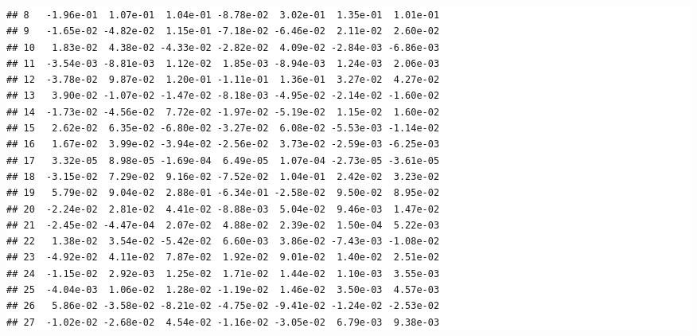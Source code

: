     ## 8   -1.96e-01  1.07e-01  1.04e-01 -8.78e-02  3.02e-01  1.35e-01  1.01e-01
    ## 9   -1.65e-02 -4.82e-02  1.15e-01 -7.18e-02 -6.46e-02  2.11e-02  2.60e-02
    ## 10   1.83e-02  4.38e-02 -4.33e-02 -2.82e-02  4.09e-02 -2.84e-03 -6.86e-03
    ## 11  -3.54e-03 -8.81e-03  1.12e-02  1.85e-03 -8.94e-03  1.24e-03  2.06e-03
    ## 12  -3.78e-02  9.87e-02  1.20e-01 -1.11e-01  1.36e-01  3.27e-02  4.27e-02
    ## 13   3.90e-02 -1.07e-02 -1.47e-02 -8.18e-03 -4.95e-02 -2.14e-02 -1.60e-02
    ## 14  -1.73e-02 -4.56e-02  7.72e-02 -1.97e-02 -5.19e-02  1.15e-02  1.60e-02
    ## 15   2.62e-02  6.35e-02 -6.80e-02 -3.27e-02  6.08e-02 -5.53e-03 -1.14e-02
    ## 16   1.67e-02  3.99e-02 -3.94e-02 -2.56e-02  3.73e-02 -2.59e-03 -6.25e-03
    ## 17   3.32e-05  8.98e-05 -1.69e-04  6.49e-05  1.07e-04 -2.73e-05 -3.61e-05
    ## 18  -3.15e-02  7.29e-02  9.16e-02 -7.52e-02  1.04e-01  2.42e-02  3.23e-02
    ## 19   5.79e-02  9.04e-02  2.88e-01 -6.34e-01 -2.58e-02  9.50e-02  8.95e-02
    ## 20  -2.24e-02  2.81e-02  4.41e-02 -8.88e-03  5.04e-02  9.46e-03  1.47e-02
    ## 21  -2.45e-02 -4.47e-04  2.07e-02  4.88e-02  2.39e-02  1.50e-04  5.22e-03
    ## 22   1.38e-02  3.54e-02 -5.42e-02  6.60e-03  3.86e-02 -7.43e-03 -1.08e-02
    ## 23  -4.92e-02  4.11e-02  7.87e-02  1.92e-02  9.01e-02  1.40e-02  2.51e-02
    ## 24  -1.15e-02  2.92e-03  1.25e-02  1.71e-02  1.44e-02  1.10e-03  3.55e-03
    ## 25  -4.04e-03  1.06e-02  1.28e-02 -1.19e-02  1.46e-02  3.50e-03  4.57e-03
    ## 26   5.86e-02 -3.58e-02 -8.21e-02 -4.75e-02 -9.41e-02 -1.24e-02 -2.53e-02
    ## 27  -1.02e-02 -2.68e-02  4.54e-02 -1.16e-02 -3.05e-02  6.79e-03  9.38e-03